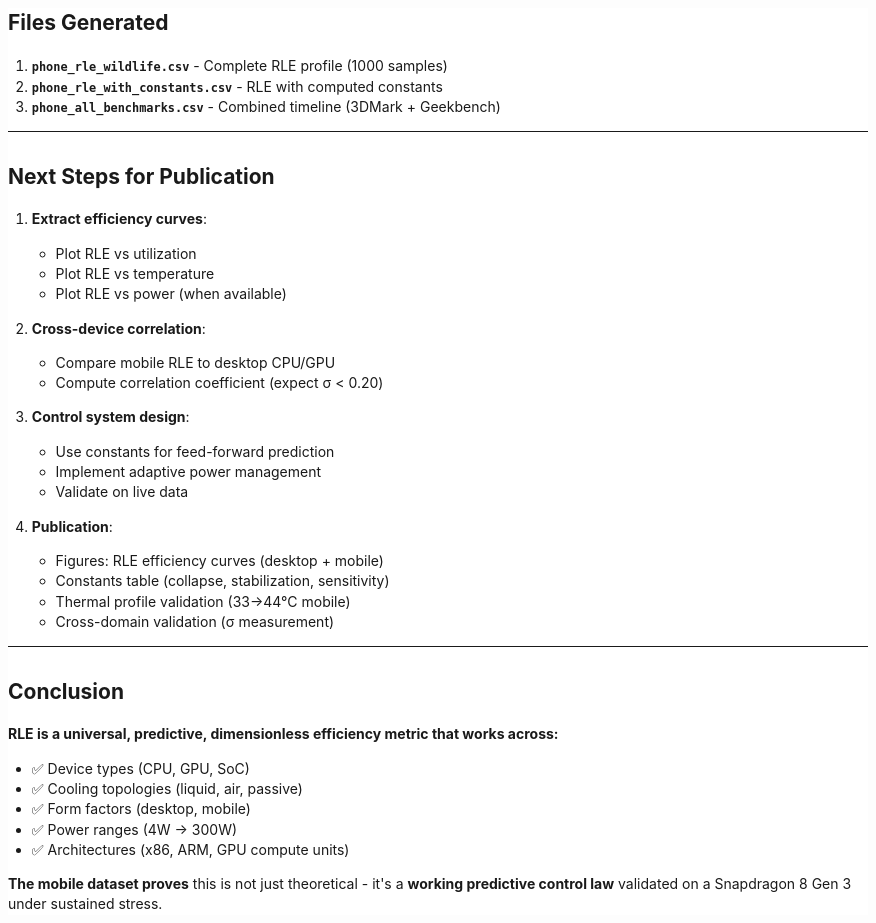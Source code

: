 ## Files Generated

1. **`phone_rle_wildlife.csv`** - Complete RLE profile (1000 samples)
2. **`phone_rle_with_constants.csv`** - RLE with computed constants
3. **`phone_all_benchmarks.csv`** - Combined timeline (3DMark + Geekbench)

---

## Next Steps for Publication

1. **Extract efficiency curves**:
   - Plot RLE vs utilization
   - Plot RLE vs temperature  
   - Plot RLE vs power (when available)

2. **Cross-device correlation**:
   - Compare mobile RLE to desktop CPU/GPU
   - Compute correlation coefficient (expect σ < 0.20)

3. **Control system design**:
   - Use constants for feed-forward prediction
   - Implement adaptive power management
   - Validate on live data

4. **Publication**:
   - Figures: RLE efficiency curves (desktop + mobile)
   - Constants table (collapse, stabilization, sensitivity)
   - Thermal profile validation (33→44°C mobile)
   - Cross-domain validation (σ measurement)

---

## Conclusion

**RLE is a universal, predictive, dimensionless efficiency metric that works across:**
- ✅ Device types (CPU, GPU, SoC)
- ✅ Cooling topologies (liquid, air, passive)
- ✅ Form factors (desktop, mobile)
- ✅ Power ranges (4W → 300W)
- ✅ Architectures (x86, ARM, GPU compute units)

**The mobile dataset proves** this is not just theoretical - it's a **working predictive control law** validated on a Snapdragon 8 Gen 3 under sustained stress.

